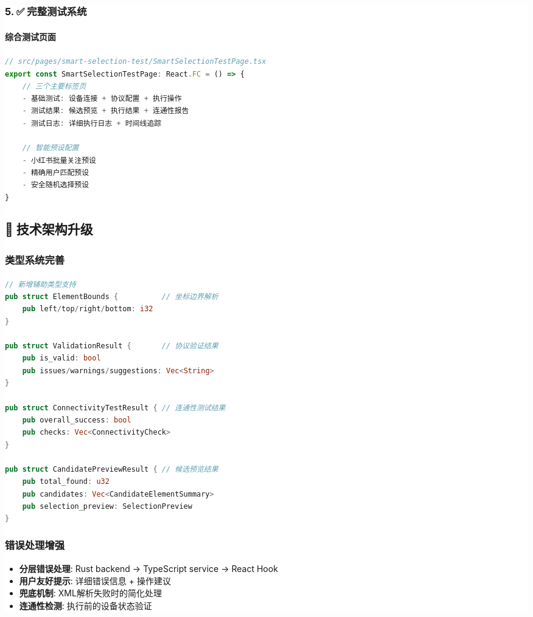 ### 5. ✅ 完整测试系统

#### 综合测试页面
```typescript
// src/pages/smart-selection-test/SmartSelectionTestPage.tsx
export const SmartSelectionTestPage: React.FC = () => {
    // 三个主要标签页
    - 基础测试: 设备连接 + 协议配置 + 执行操作
    - 测试结果: 候选预览 + 执行结果 + 连通性报告
    - 测试日志: 详细执行日志 + 时间线追踪
    
    // 智能预设配置
    - 小红书批量关注预设
    - 精确用户匹配预设  
    - 安全随机选择预设
}
```

## 🔧 技术架构升级

### 类型系统完善
```rust
// 新增辅助类型支持
pub struct ElementBounds {          // 坐标边界解析
    pub left/top/right/bottom: i32
}

pub struct ValidationResult {       // 协议验证结果
    pub is_valid: bool
    pub issues/warnings/suggestions: Vec<String>
}

pub struct ConnectivityTestResult { // 连通性测试结果
    pub overall_success: bool
    pub checks: Vec<ConnectivityCheck>
}

pub struct CandidatePreviewResult { // 候选预览结果
    pub total_found: u32
    pub candidates: Vec<CandidateElementSummary>
    pub selection_preview: SelectionPreview
}
```

### 错误处理增强
- **分层错误处理**: Rust backend → TypeScript service → React Hook
- **用户友好提示**: 详细错误信息 + 操作建议
- **兜底机制**: XML解析失败时的简化处理
- **连通性检测**: 执行前的设备状态验证
